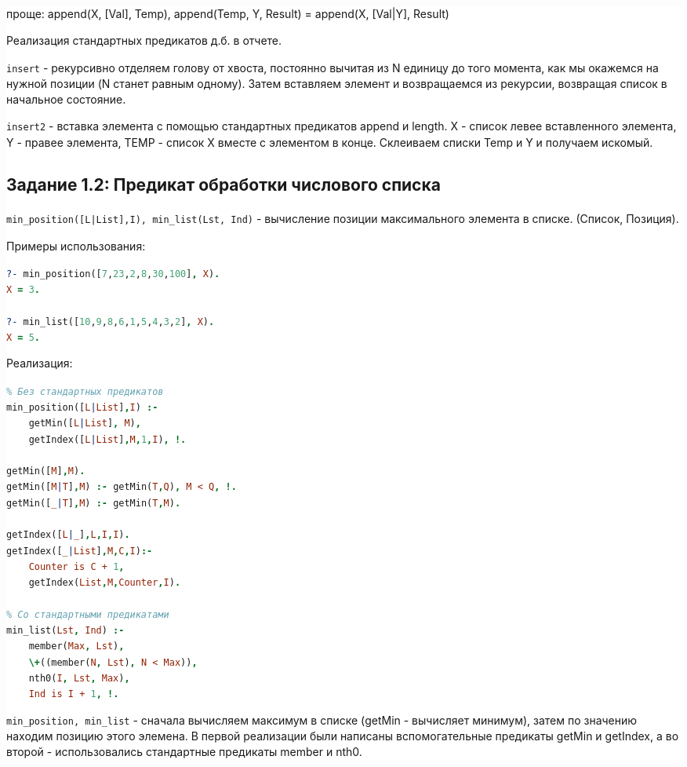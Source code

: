 проще: append(X, [Val], Temp),	append(Temp, Y, Result) =        append(X, [Val|Y], Result)

Реализация  стандартных предикатов д.б. в отчете.

`insert` - рекурсивно отделяем голову от хвоста, постоянно вычитая из N единицу до того момента, как мы окажемся на нужной позиции (N станет равным одному). Затем вставляем элемент и возвращаемся из рекурсии, возвращая список в начальное состояние.

`insert2` - вставка элемента с помощью стандартных предикатов append и length. X - список левее вставленного элемента, Y - правее элемента, TEMP - список X вместе с элементом в конце. Склеиваем списки Temp и Y и получаем искомый.

## Задание 1.2: Предикат обработки числового списка

`min_position([L|List],I), min_list(Lst, Ind)` - вычисление позиции максимального элемента в списке. (Список, Позиция).

Примеры использования:
```prolog
?- min_position([7,23,2,8,30,100], X).
X = 3.

?- min_list([10,9,8,6,1,5,4,3,2], X).
X = 5.
```

Реализация:
```prolog
% Без стандартных предикатов     
min_position([L|List],I) :-
	getMin([L|List], M),
	getIndex([L|List],M,1,I), !.

getMin([M],M).
getMin([M|T],M) :- getMin(T,Q), M < Q, !.
getMin([_|T],M) :- getMin(T,M).
	
getIndex([L|_],L,I,I).
getIndex([_|List],M,C,I):-
	Counter is C + 1,
	getIndex(List,M,Counter,I).

% Со стандартными предикатами
min_list(Lst, Ind) :-
	member(Max, Lst),
	\+((member(N, Lst), N < Max)),
	nth0(I, Lst, Max), 
	Ind is I + 1, !.
```

`min_position, min_list` - сначала вычисляем максимум в списке (getMin - вычисляет минимум), затем по значению находим позицию этого элемена. В первой реализации были написаны вспомогательные предикаты getMin и getIndex, а во второй - использовались стандартные предикаты member и nth0.


